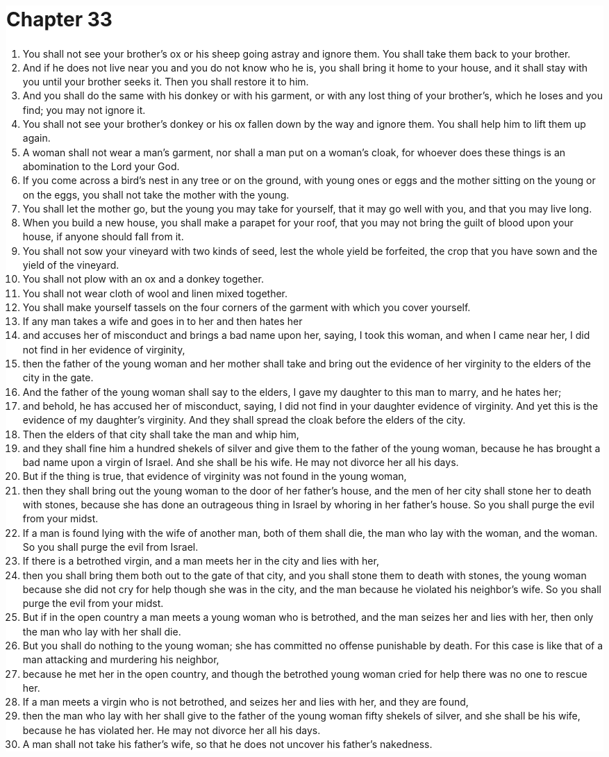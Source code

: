 # Chapter 33

1. You shall not see your brother’s ox or his sheep going astray and ignore them. You shall take them back to your brother.
2. And if he does not live near you and you do not know who he is, you shall bring it home to your house, and it shall stay with you until your brother seeks it. Then you shall restore it to him.
3. And you shall do the same with his donkey or with his garment, or with any lost thing of your brother’s, which he loses and you find; you may not ignore it.
4. You shall not see your brother’s donkey or his ox fallen down by the way and ignore them. You shall help him to lift them up again.
5. A woman shall not wear a man’s garment, nor shall a man put on a woman’s cloak, for whoever does these things is an abomination to the Lord your God.
6. If you come across a bird’s nest in any tree or on the ground, with young ones or eggs and the mother sitting on the young or on the eggs, you shall not take the mother with the young.
7. You shall let the mother go, but the young you may take for yourself, that it may go well with you, and that you may live long.
8. When you build a new house, you shall make a parapet for your roof, that you may not bring the guilt of blood upon your house, if anyone should fall from it.
9. You shall not sow your vineyard with two kinds of seed, lest the whole yield be forfeited, the crop that you have sown and the yield of the vineyard.
10. You shall not plow with an ox and a donkey together.
11. You shall not wear cloth of wool and linen mixed together.
12. You shall make yourself tassels on the four corners of the garment with which you cover yourself.
13. If any man takes a wife and goes in to her and then hates her
14. and accuses her of misconduct and brings a bad name upon her, saying, I took this woman, and when I came near her, I did not find in her evidence of virginity,
15. then the father of the young woman and her mother shall take and bring out the evidence of her virginity to the elders of the city in the gate.
16. And the father of the young woman shall say to the elders, I gave my daughter to this man to marry, and he hates her;
17. and behold, he has accused her of misconduct, saying, I did not find in your daughter evidence of virginity. And yet this is the evidence of my daughter’s virginity. And they shall spread the cloak before the elders of the city.
18. Then the elders of that city shall take the man and whip him,
19. and they shall fine him a hundred shekels of silver and give them to the father of the young woman, because he has brought a bad name upon a virgin of Israel. And she shall be his wife. He may not divorce her all his days.
20. But if the thing is true, that evidence of virginity was not found in the young woman,
21. then they shall bring out the young woman to the door of her father’s house, and the men of her city shall stone her to death with stones, because she has done an outrageous thing in Israel by whoring in her father’s house. So you shall purge the evil from your midst.
22. If a man is found lying with the wife of another man, both of them shall die, the man who lay with the woman, and the woman. So you shall purge the evil from Israel.
23. If there is a betrothed virgin, and a man meets her in the city and lies with her,
24. then you shall bring them both out to the gate of that city, and you shall stone them to death with stones, the young woman because she did not cry for help though she was in the city, and the man because he violated his neighbor’s wife. So you shall purge the evil from your midst.
25. But if in the open country a man meets a young woman who is betrothed, and the man seizes her and lies with her, then only the man who lay with her shall die.
26. But you shall do nothing to the young woman; she has committed no offense punishable by death. For this case is like that of a man attacking and murdering his neighbor,
27. because he met her in the open country, and though the betrothed young woman cried for help there was no one to rescue her.
28. If a man meets a virgin who is not betrothed, and seizes her and lies with her, and they are found,
29. then the man who lay with her shall give to the father of the young woman fifty shekels of silver, and she shall be his wife, because he has violated her. He may not divorce her all his days.
30. A man shall not take his father’s wife, so that he does not uncover his father’s nakedness.
